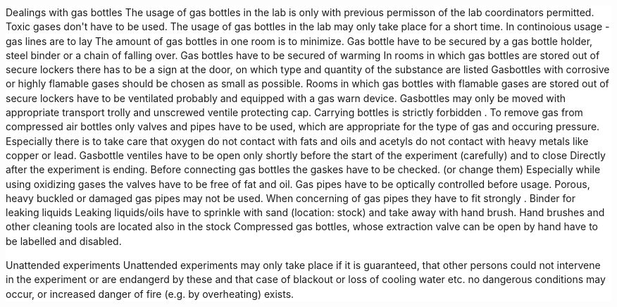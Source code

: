 Dealings with gas bottles
The usage of gas bottles in the lab is only with previous permisson of the lab coordinators permitted. 
Toxic gases don't have to be used.
The usage of gas bottles in the lab may only take place for a short time.
In continoious usage - gas lines are to lay
The amount of gas bottles in one room is to minimize. 
Gas bottle have to be secured by a gas bottle holder, steel binder or a chain of falling over. 
Gas bottles have to be secured of warming
In rooms in which gas bottles are stored out of secure lockers there has to be a sign at the door, on which type and quantity of the substance are listed
Gasbottles with corrosive or highly flamable gases should be chosen as small as possible. 
Rooms in which gas bottles with flamable gases are stored out of secure lockers have to be ventilated probably and equipped with a gas warn device. 
Gasbottles may only be moved with appropriate transport trolly and unscrewed ventile protecting cap. Carrying bottles is strictly forbidden .
To remove gas from compressed air bottles only valves and pipes have to be used, which are appropriate for the type of gas and occuring pressure. Especially there is to take care that oxygen do not contact with fats and oils and acetyls do not contact with heavy metals like copper or lead. 
Gasbottle ventiles have to be open only shortly before the start of the experiment (carefully) and to close Directly after the experiment is ending. 
Before connecting gas bottles the gaskes have to be checked. (or change them)
Especially while using oxidizing gases the valves have to be free of fat and oil. 
Gas pipes have to be optically controlled before usage.
Porous, heavy buckled or damaged gas pipes may not be used. 
When concerning of gas pipes they have to fit strongly
.
Binder for leaking liquids
Leaking liquids/oils have to sprinkle with sand (location: stock) and take away with hand brush. Hand brushes and other cleaning tools are located also in the stock
Compressed gas bottles, whose extraction valve can be open by hand have to be labelled and disabled. 

Unattended experiments 
Unattended experiments may only take place if it is guaranteed, that other persons could not intervene in the experiment or are endangerd by these and that case of blackout or loss of cooling water etc. no dangerous conditions may occur, or increased danger of fire (e.g. by overheating) exists. 

